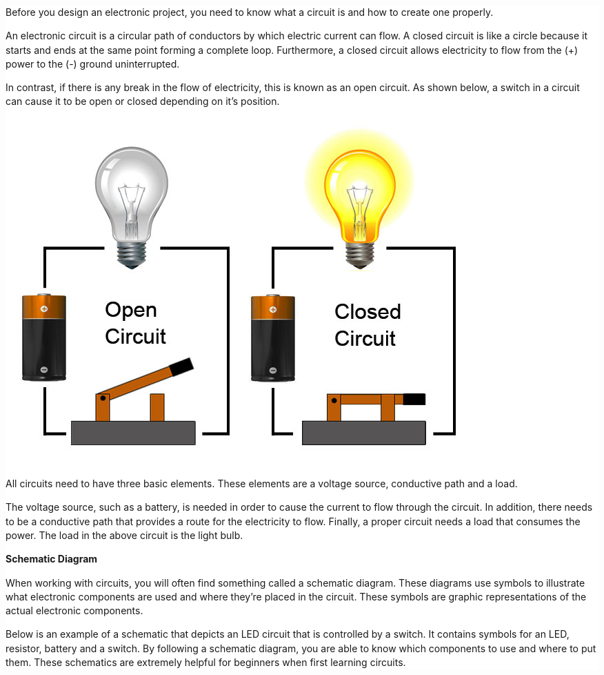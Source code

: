 Before you design an electronic project, you need to know what a circuit is and how to create one properly.

An electronic circuit is a circular path of conductors by which electric current can flow.  A closed circuit is like a circle because it starts and ends at the same point forming a complete loop. Furthermore, a closed circuit allows electricity to flow from the (+) power to the (-) ground uninterrupted.

In contrast, if there is any break in the flow of electricity, this is known as an open circuit.  As shown below, a switch in a circuit can cause it to be open or closed depending on it’s position.

![open/close circuit](./media/open-and-closed-circuits.jpg)

All circuits need to have three basic elements.  These elements are a voltage source, conductive path and a load.

The voltage source, such as a battery, is needed in order to cause the current to flow through the circuit.  In addition, there needs to be a conductive path that provides a route for the electricity to flow.  Finally, a proper circuit needs a load that consumes the power.  The load in the above circuit is the light bulb.

**Schematic Diagram**

When working with circuits, you will often find something called a schematic diagram.  These diagrams use symbols to illustrate what electronic components are used and where they’re placed in the circuit.  These symbols are graphic representations of the actual electronic components.

Below is an example of a schematic that depicts an LED circuit that is controlled by a switch.  It contains symbols for an LED, resistor, battery and a switch.   By following a schematic diagram, you are able to know which components to use and where to put them.  These schematics are extremely helpful for beginners when first learning circuits.
